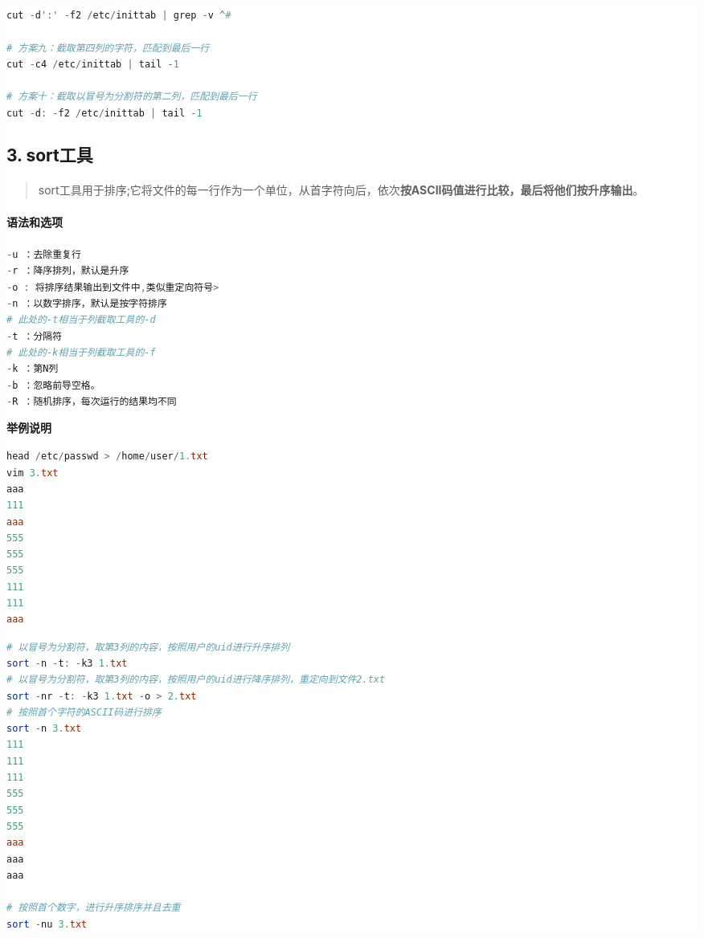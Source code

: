 ```powershell
cut -d':' -f2 /etc/inittab | grep -v ^#

# 方案九：截取第四列的字符，匹配到最后一行
cut -c4 /etc/inittab | tail -1

# 方案十：截取以冒号为分割符的第二列，匹配到最后一行
cut -d: -f2 /etc/inittab | tail -1
```



## 3. sort工具

> sort工具用于排序;它将文件的每一行作为一个单位，从首字符向后，依次<b>按ASCII码值进行比较，最后将他们按升序输出</b>。

#### 语法和选项

```powershell
-u ：去除重复行
-r ：降序排列，默认是升序
-o : 将排序结果输出到文件中,类似重定向符号>
-n ：以数字排序，默认是按字符排序
# 此处的-t相当于列截取工具的-d
-t ：分隔符
# 此处的-k相当于列截取工具的-f
-k ：第N列
-b ：忽略前导空格。
-R ：随机排序，每次运行的结果均不同
```

<b>举例说明</b>

```powershell
head /etc/passwd > /home/user/1.txt
vim 3.txt
aaa
111
aaa
555
555
555
111
111
aaa
```



~~~powershell
# 以冒号为分割符，取第3列的内容，按照用户的uid进行升序排列
sort -n -t: -k3 1.txt 
# 以冒号为分割符，取第3列的内容，按照用户的uid进行降序排列，重定向到文件2.txt
sort -nr -t: -k3 1.txt -o > 2.txt
# 按照首个字符的ASCII码进行排序
sort -n 3.txt 
111
111
111
555
555
555
aaa
aaa
aaa

# 按照首个数字，进行升序排序并且去重
sort -nu 3.txt 		
~~~